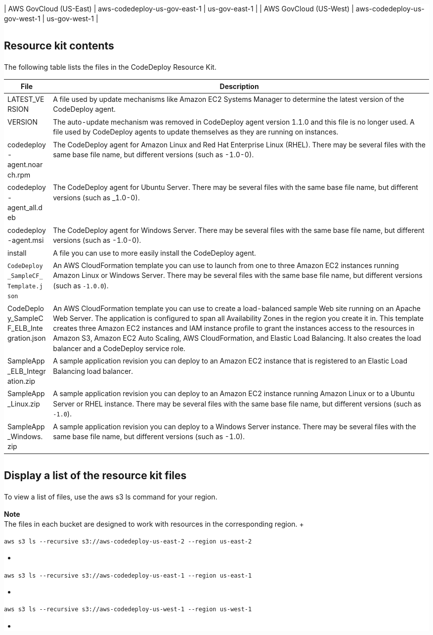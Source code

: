 | AWS GovCloud \(US\-East\) | aws\-codedeploy\-us\-gov\-east\-1 | us\-gov\-east\-1 | 
| AWS GovCloud \(US\-West\) | aws\-codedeploy\-us\-gov\-west\-1 | us\-gov\-west\-1 | 

## Resource kit contents<a name="resource-kit-file-list"></a>

The following table lists the files in the CodeDeploy Resource Kit\.


| File | Description | 
| --- | --- | 
| LATEST\_VERSION | A file used by update mechanisms like Amazon EC2 Systems Manager to determine the latest version of the CodeDeploy agent\. | 
| VERSION | The auto\-update mechanism was removed in CodeDeploy agent version 1\.1\.0 and this file is no longer used\. A file used by CodeDeploy agents to update themselves as they are running on instances\. | 
| codedeploy\-agent\.noarch\.rpm | The CodeDeploy agent for Amazon Linux and Red Hat Enterprise Linux \(RHEL\)\. There may be several files with the same base file name, but different versions \(such as \-1\.0\-0\)\. | 
| codedeploy\-agent\_all\.deb | The CodeDeploy agent for Ubuntu Server\. There may be several files with the same base file name, but different versions \(such as \_1\.0\-0\)\. | 
| codedeploy\-agent\.msi | The CodeDeploy agent for Windows Server\. There may be several files with the same base file name, but different versions \(such as \-1\.0\-0\)\. | 
| install | A file you can use to more easily install the CodeDeploy agent\. | 
|  `CodeDeploy_SampleCF_Template.json`  |  An AWS CloudFormation template you can use to launch from one to three Amazon EC2 instances running Amazon Linux or Windows Server\. There may be several files with the same base file name, but different versions \(such as `-1.0.0`\)\.  | 
| CodeDeploy\_SampleCF\_ELB\_Integration\.json | An AWS CloudFormation template you can use to create a load\-balanced sample Web site running on an Apache Web Server\. The application is configured to span all Availability Zones in the region you create it in\. This template creates three Amazon EC2 instances and IAM instance profile to grant the instances access to the resources in Amazon S3, Amazon EC2 Auto Scaling, AWS CloudFormation, and Elastic Load Balancing\. It also creates the load balancer and a CodeDeploy service role\. | 
| SampleApp\_ELB\_Integration\.zip | A sample application revision you can deploy to an Amazon EC2 instance that is registered to an Elastic Load Balancing load balancer\. | 
| SampleApp\_Linux\.zip |  A sample application revision you can deploy to an Amazon EC2 instance running Amazon Linux or to a Ubuntu Server or RHEL instance\. There may be several files with the same base file name, but different versions \(such as `-1.0`\)\.  | 
| SampleApp\_Windows\.zip | A sample application revision you can deploy to a Windows Server instance\. There may be several files with the same base file name, but different versions \(such as \-1\.0\)\. | 

## Display a list of the resource kit files<a name="resource-kit-list-files"></a>

To view a list of files, use the aws s3 ls command for your region\.

**Note**  
The files in each bucket are designed to work with resources in the corresponding region\.
+ 

  ```
  aws s3 ls --recursive s3://aws-codedeploy-us-east-2 --region us-east-2
  ```
+ 

  ```
  aws s3 ls --recursive s3://aws-codedeploy-us-east-1 --region us-east-1
  ```
+ 

  ```
  aws s3 ls --recursive s3://aws-codedeploy-us-west-1 --region us-west-1
  ```
+ 

